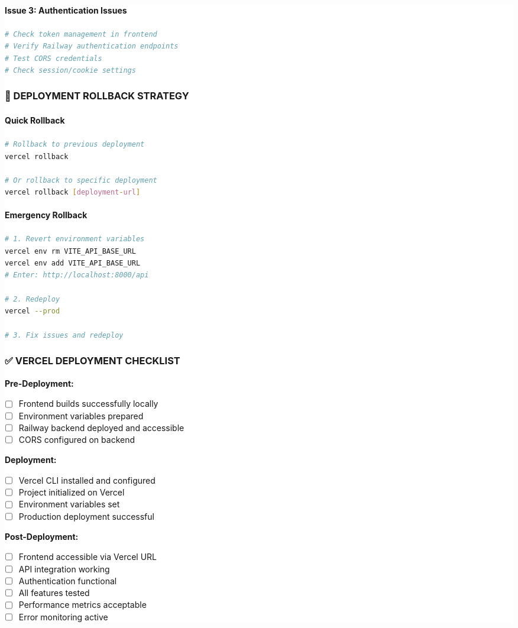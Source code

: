 #### Issue 3: Authentication Issues
```bash
# Check token management in frontend
# Verify Railway authentication endpoints
# Test CORS credentials
# Check session/cookie settings
```

### 🔄 DEPLOYMENT ROLLBACK STRATEGY

#### Quick Rollback
```bash
# Rollback to previous deployment
vercel rollback

# Or rollback to specific deployment
vercel rollback [deployment-url]
```

#### Emergency Rollback
```bash
# 1. Revert environment variables
vercel env rm VITE_API_BASE_URL
vercel env add VITE_API_BASE_URL
# Enter: http://localhost:8000/api

# 2. Redeploy
vercel --prod

# 3. Fix issues and redeploy
```

### ✅ VERCEL DEPLOYMENT CHECKLIST

**Pre-Deployment:**
- [ ] Frontend builds successfully locally
- [ ] Environment variables prepared
- [ ] Railway backend deployed and accessible
- [ ] CORS configured on backend

**Deployment:**
- [ ] Vercel CLI installed and configured
- [ ] Project initialized on Vercel
- [ ] Environment variables set
- [ ] Production deployment successful

**Post-Deployment:**
- [ ] Frontend accessible via Vercel URL
- [ ] API integration working
- [ ] Authentication functional
- [ ] All features tested
- [ ] Performance metrics acceptable
- [ ] Error monitoring active
